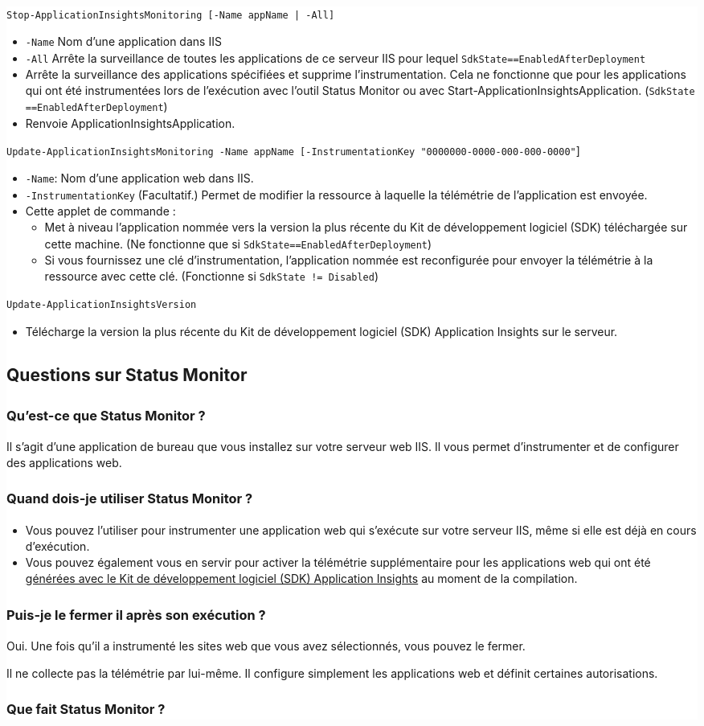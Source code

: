 `Stop-ApplicationInsightsMonitoring [-Name appName | -All]`

* `-Name` Nom d’une application dans IIS
* `-All` Arrête la surveillance de toutes les applications de ce serveur IIS pour lequel `SdkState==EnabledAfterDeployment`
* Arrête la surveillance des applications spécifiées et supprime l’instrumentation. Cela ne fonctionne que pour les applications qui ont été instrumentées lors de l’exécution avec l’outil Status Monitor ou avec Start-ApplicationInsightsApplication. (`SdkState==EnabledAfterDeployment`)
* Renvoie ApplicationInsightsApplication.

`Update-ApplicationInsightsMonitoring -Name appName [-InstrumentationKey "0000000-0000-000-000-0000"`]

* `-Name`: Nom d’une application web dans IIS.
* `-InstrumentationKey` (Facultatif.) Permet de modifier la ressource à laquelle la télémétrie de l’application est envoyée.
* Cette applet de commande :
  * Met à niveau l’application nommée vers la version la plus récente du Kit de développement logiciel (SDK) téléchargée sur cette machine. (Ne fonctionne que si `SdkState==EnabledAfterDeployment`)
  * Si vous fournissez une clé d’instrumentation, l’application nommée est reconfigurée pour envoyer la télémétrie à la ressource avec cette clé. (Fonctionne si `SdkState != Disabled`)

`Update-ApplicationInsightsVersion`

* Télécharge la version la plus récente du Kit de développement logiciel (SDK) Application Insights sur le serveur.

## <a name="questions-about-status-monitor"></a><a name="questions"></a>Questions sur Status Monitor

### <a name="what-is-status-monitor"></a>Qu’est-ce que Status Monitor ?

Il s’agit d’une application de bureau que vous installez sur votre serveur web IIS. Il vous permet d’instrumenter et de configurer des applications web. 

### <a name="when-do-i-use-status-monitor"></a>Quand dois-je utiliser Status Monitor ?

* Vous pouvez l’utiliser pour instrumenter une application web qui s’exécute sur votre serveur IIS, même si elle est déjà en cours d’exécution.
* Vous pouvez également vous en servir pour activer la télémétrie supplémentaire pour les applications web qui ont été [générées avec le Kit de développement logiciel (SDK) Application Insights](./asp-net.md) au moment de la compilation. 

### <a name="can-i-close-it-after-it-runs"></a>Puis-je le fermer il après son exécution ?

Oui. Une fois qu’il a instrumenté les sites web que vous avez sélectionnés, vous pouvez le fermer.

Il ne collecte pas la télémétrie par lui-même. Il configure simplement les applications web et définit certaines autorisations.

### <a name="what-does-status-monitor-do"></a>Que fait Status Monitor ?


[api]: ./api-custom-events-metrics.md
[availability]: monitor-web-app-availability.md
[client]: ./javascript.md
[diagnostic]: ./diagnostic-search.md
[greenbrown]: ./asp-net.md
[qna]: ../faq.md
[roles]: ./resources-roles-access-control.md
[usage]: ./javascript.md